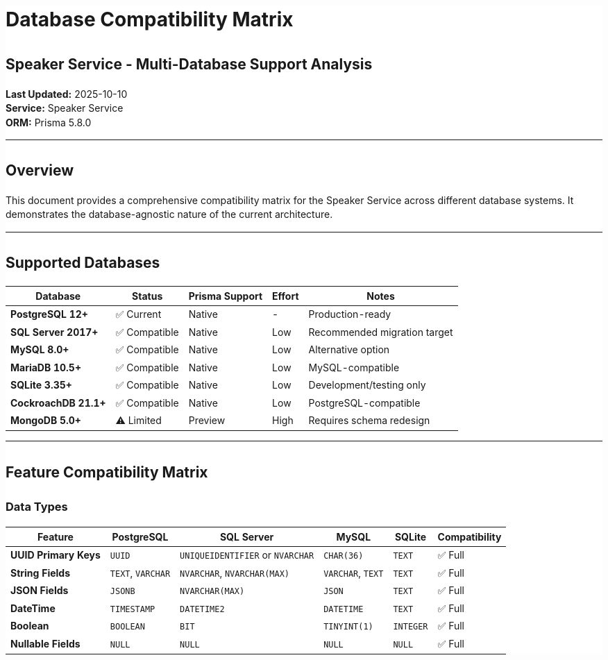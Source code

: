 # Database Compatibility Matrix
## Speaker Service - Multi-Database Support Analysis

**Last Updated:** 2025-10-10  
**Service:** Speaker Service  
**ORM:** Prisma 5.8.0

---

## Overview

This document provides a comprehensive compatibility matrix for the Speaker Service across different database systems. It demonstrates the database-agnostic nature of the current architecture.

---

## Supported Databases

| Database | Status | Prisma Support | Effort | Notes |
|----------|--------|----------------|--------|-------|
| **PostgreSQL 12+** | ✅ Current | Native | - | Production-ready |
| **SQL Server 2017+** | ✅ Compatible | Native | Low | Recommended migration target |
| **MySQL 8.0+** | ✅ Compatible | Native | Low | Alternative option |
| **MariaDB 10.5+** | ✅ Compatible | Native | Low | MySQL-compatible |
| **SQLite 3.35+** | ✅ Compatible | Native | Low | Development/testing only |
| **CockroachDB 21.1+** | ✅ Compatible | Native | Low | PostgreSQL-compatible |
| **MongoDB 5.0+** | ⚠️ Limited | Preview | High | Requires schema redesign |

---

## Feature Compatibility Matrix

### Data Types

| Feature | PostgreSQL | SQL Server | MySQL | SQLite | Compatibility |
|---------|-----------|------------|-------|--------|---------------|
| **UUID Primary Keys** | `UUID` | `UNIQUEIDENTIFIER` or `NVARCHAR` | `CHAR(36)` | `TEXT` | ✅ Full |
| **String Fields** | `TEXT`, `VARCHAR` | `NVARCHAR`, `NVARCHAR(MAX)` | `VARCHAR`, `TEXT` | `TEXT` | ✅ Full |
| **JSON Fields** | `JSONB` | `NVARCHAR(MAX)` | `JSON` | `TEXT` | ✅ Full |
| **DateTime** | `TIMESTAMP` | `DATETIME2` | `DATETIME` | `TEXT` | ✅ Full |
| **Boolean** | `BOOLEAN` | `BIT` | `TINYINT(1)` | `INTEGER` | ✅ Full |
| **Nullable Fields** | `NULL` | `NULL` | `NULL` | `NULL` | ✅ Full |

